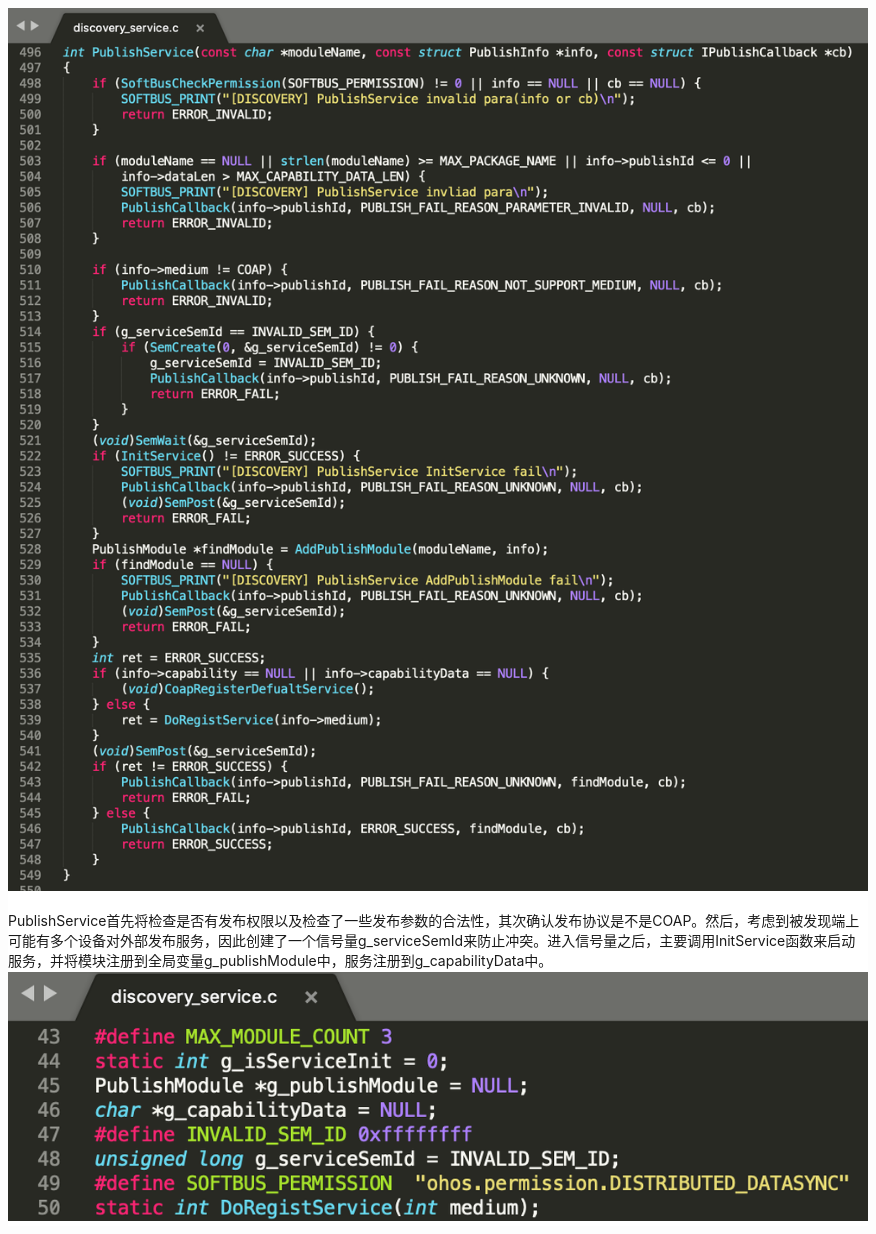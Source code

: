 ![avatar](pic/2236753-20210130213155575-1241076166.png)

PublishService首先将检查是否有发布权限以及检查了一些发布参数的合法性，其次确认发布协议是不是COAP。然后，考虑到被发现端上可能有多个设备对外部发布服务，因此创建了一个信号量g_serviceSemId来防止冲突。进入信号量之后，主要调用InitService函数来启动服务，并将模块注册到全局变量g_publishModule中，服务注册到g_capabilityData中。
![avatar](pic/2236753-20210130213416013-1956264525.png)
 